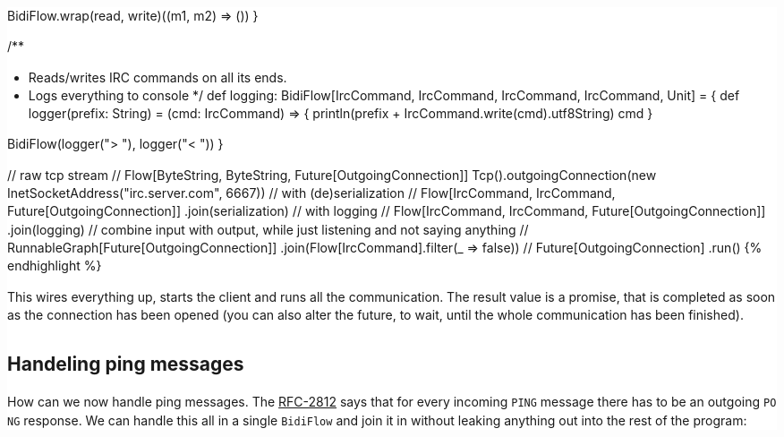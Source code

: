   BidiFlow.wrap(read, write)((m1, m2) => ())
}

/**
 * Reads/writes IRC commands on all its ends.
 * Logs everything to console
 */
def logging: BidiFlow[IrcCommand, IrcCommand, IrcCommand, IrcCommand, Unit] = {
  def logger(prefix: String) = (cmd: IrcCommand) => {
    println(prefix + IrcCommand.write(cmd).utf8String)
    cmd
  }

  BidiFlow(logger("> "), logger("< "))
}

// raw tcp stream
// Flow[ByteString, ByteString, Future[OutgoingConnection]]
Tcp().outgoingConnection(new InetSocketAddress("irc.server.com", 6667))
  // with (de)serialization
  // Flow[IrcCommand, IrcCommand, Future[OutgoingConnection]]
  .join(serialization)
  // with logging
  // Flow[IrcCommand, IrcCommand, Future[OutgoingConnection]]
  .join(logging)
  // combine input with output, while just listening and not saying anything
  // RunnableGraph[Future[OutgoingConnection]]
  .join(Flow[IrcCommand].filter(_ => false))
  // Future[OutgoingConnection]
  .run()
{% endhighlight %}

This wires everything up, starts the client and runs all the communication. The result value is a promise, that is completed as soon as the connection has been opened (you can also alter the future, to wait, until the whole communication has been finished).

## Handeling ping messages

How can we now handle ping messages. The [RFC-2812][rfc-2812] says that for every incoming `PING` message there has to be an outgoing `PONG` response. We can handle this all in a single `BidiFlow` and join it in without leaking anything out into the rest of the program:


[akka]: http://akka.io/
[akka-stream]: http://doc.akka.io/docs/akka-stream-and-http-experimental/1.0/scala.html
[akka-stream-graphs]: http://doc.akka.io/docs/akka-stream-and-http-experimental/1.0/scala/stream-graphs.html
[post-akka-streams]: /posts/2015/01/16/an-evening-with-akka-streams-and-akka-http.html
[rfc-2812]: https://tools.ietf.org/html/rfc2812